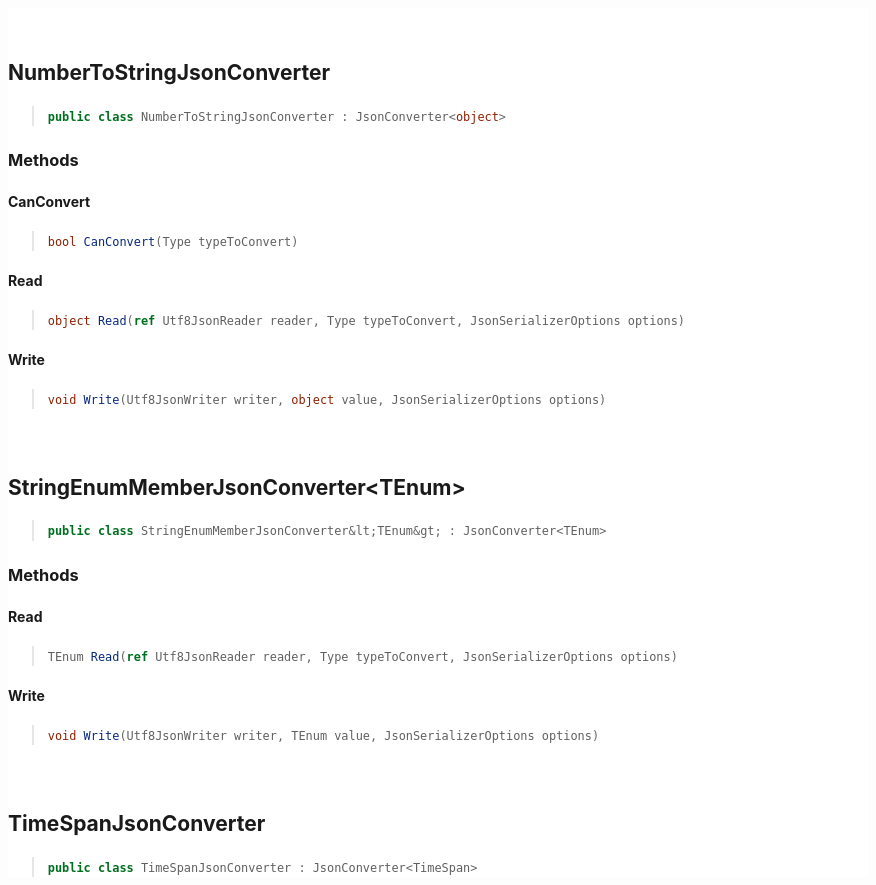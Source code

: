 <br />

## NumberToStringJsonConverter

>```csharp
>public class NumberToStringJsonConverter : JsonConverter<object>
>```

### Methods

#### CanConvert
>```csharp
>bool CanConvert(Type typeToConvert)
>```
#### Read
>```csharp
>object Read(ref Utf8JsonReader reader, Type typeToConvert, JsonSerializerOptions options)
>```
#### Write
>```csharp
>void Write(Utf8JsonWriter writer, object value, JsonSerializerOptions options)
>```

<br />

## StringEnumMemberJsonConverter&lt;TEnum&gt;

>```csharp
>public class StringEnumMemberJsonConverter&lt;TEnum&gt; : JsonConverter<TEnum>
>```

### Methods

#### Read
>```csharp
>TEnum Read(ref Utf8JsonReader reader, Type typeToConvert, JsonSerializerOptions options)
>```
#### Write
>```csharp
>void Write(Utf8JsonWriter writer, TEnum value, JsonSerializerOptions options)
>```

<br />

## TimeSpanJsonConverter

>```csharp
>public class TimeSpanJsonConverter : JsonConverter<TimeSpan>
>```

